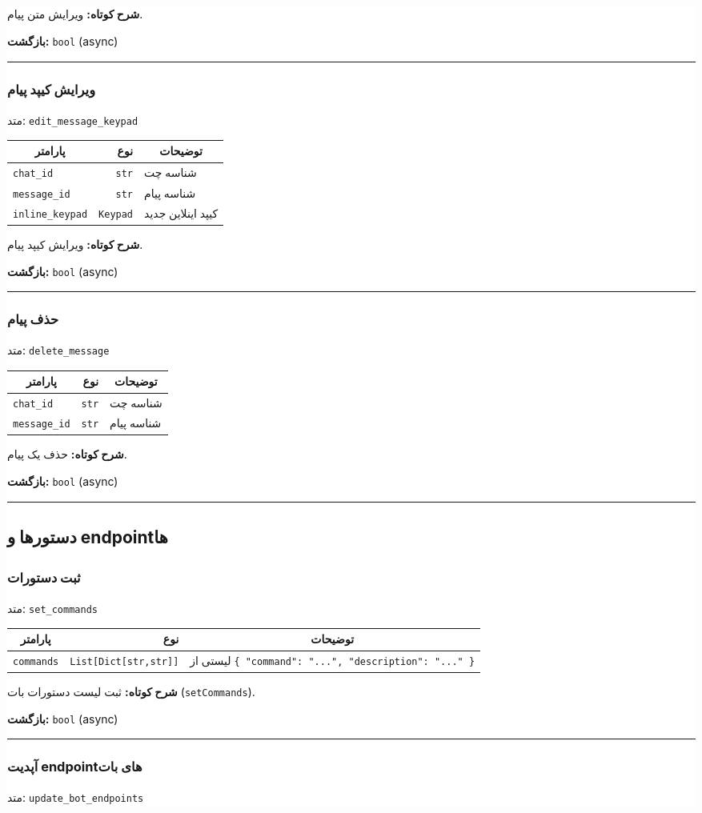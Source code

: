 **شرح کوتاه:** ویرایش متن پیام.

**بازگشت:** `bool` (async)

---

### ویرایش کیپد پیام
متد: `edit_message_keypad`

| پارامتر         |      نوع | توضیحات           |
| --------------- | -------: | ----------------- |
| `chat_id`       |    `str` | شناسه چت          |
| `message_id`    |    `str` | شناسه پیام        |
| `inline_keypad` | `Keypad` | کیپد اینلاین جدید |

**شرح کوتاه:** ویرایش کیپد پیام.

**بازگشت:** `bool` (async)

---

### حذف پیام
متد: `delete_message`

| پارامتر      |   نوع | توضیحات    |
| ------------ | ----: | ---------- |
| `chat_id`    | `str` | شناسه چت   |
| `message_id` | `str` | شناسه پیام |

**شرح کوتاه:** حذف یک پیام.

**بازگشت:** `bool` (async)

---

## دستورها و endpointها

### ثبت دستورات
متد: `set_commands`

| پارامتر    |                   نوع | توضیحات                                               |
| ---------- | --------------------: | ----------------------------------------------------- |
| `commands` | `List[Dict[str,str]]` | لیستی از `{ "command": "...", "description": "..." }` |

**شرح کوتاه:** ثبت لیست دستورات بات (`setCommands`).

**بازگشت:** `bool` (async)

---

### آپدیت endpointهای بات
متد: `update_bot_endpoints`
